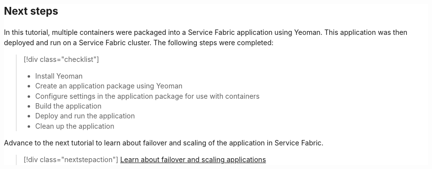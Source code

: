 ## Next steps

In this tutorial, multiple containers were packaged into a Service Fabric application using Yeoman. This application was then deployed and run on a Service Fabric cluster. The following steps were completed:

> [!div class="checklist"]
> * Install Yeoman
> * Create an application package using Yeoman
> * Configure settings in the application package for use with containers
> * Build the application
> * Deploy and run the application
> * Clean up the application

Advance to the next tutorial to learn about failover and scaling of the application in Service Fabric.

> [!div class="nextstepaction"]
> [Learn about failover and scaling applications](service-fabric-tutorial-containers-failover.md)

[votingapp]: ./media/service-fabric-tutorial-deploy-run-containers/votingapp.png
[sfx]: ./media/service-fabric-tutorial-deploy-run-containers/containerspackagetutorialsfx.png